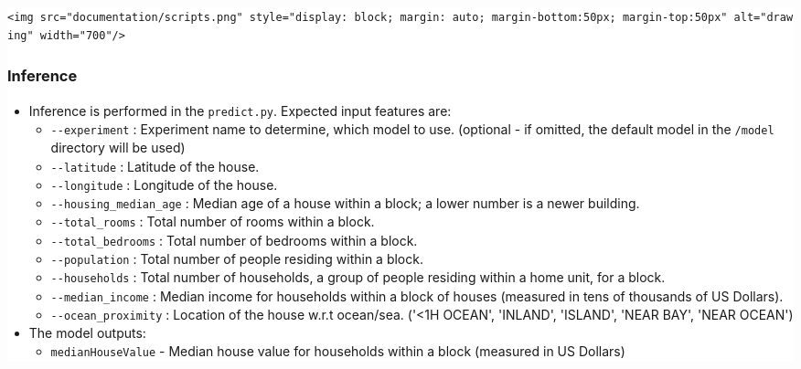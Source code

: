     <img src="documentation/scripts.png" style="display: block; margin: auto; margin-bottom:50px; margin-top:50px" alt="drawing" width="700"/>

### Inference
- Inference is performed in the `predict.py`. Expected input features are:
    - `--experiment` : Experiment name to determine, which model to use. (optional - if omitted, the default model in the `/model` directory will be used)
    - `--latitude` : Latitude of the house.
    - `--longitude` : Longitude of the house.
    - `--housing_median_age` : Median age of a house within a block; a lower number is a newer building.
    - `--total_rooms` : Total number of rooms within a block.
    - `--total_bedrooms` : Total number of bedrooms within a block.
    - `--population` : Total number of people residing within a block.
    - `--households` : Total number of households, a group of people residing within a home unit, for a block.
    - `--median_income` : Median income for households within a block of houses (measured in tens of thousands of US Dollars).
    - `--ocean_proximity` : Location of the house w.r.t ocean/sea. ('<1H OCEAN', 'INLAND', 'ISLAND', 'NEAR BAY', 'NEAR OCEAN')
- The model outputs:
    - `medianHouseValue` - Median house value for households within a block (measured in US Dollars)

